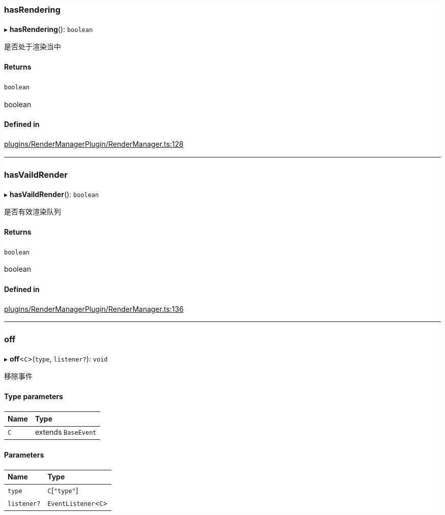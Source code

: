 ### hasRendering

▸ **hasRendering**(): `boolean`

是否处于渲染当中

#### Returns

`boolean`

boolean

#### Defined in

[plugins/RenderManagerPlugin/RenderManager.ts:128](https://github.com/Shiotsukikaedesari/vis-three/blob/20852c50/packages/plugins/RenderManagerPlugin/RenderManager.ts#L128)

___

### hasVaildRender

▸ **hasVaildRender**(): `boolean`

是否有效渲染队列

#### Returns

`boolean`

boolean

#### Defined in

[plugins/RenderManagerPlugin/RenderManager.ts:136](https://github.com/Shiotsukikaedesari/vis-three/blob/20852c50/packages/plugins/RenderManagerPlugin/RenderManager.ts#L136)

___

### off

▸ **off**<`C`\>(`type`, `listener?`): `void`

移除事件

#### Type parameters

| Name | Type |
| :------ | :------ |
| `C` | extends `BaseEvent` |

#### Parameters

| Name | Type |
| :------ | :------ |
| `type` | `C`[``"type"``] |
| `listener?` | `EventListener`<`C`\> |
